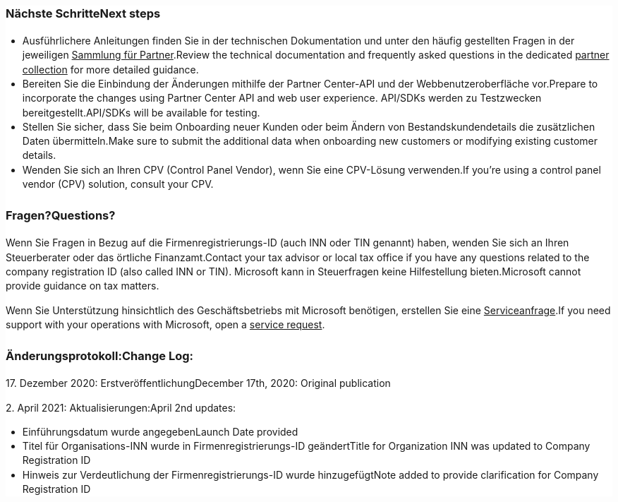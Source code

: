 ### <a name="next-steps"></a><span data-ttu-id="b0aaa-256">Nächste Schritte</span><span class="sxs-lookup"><span data-stu-id="b0aaa-256">Next steps</span></span>

- <span data-ttu-id="b0aaa-257">Ausführlichere Anleitungen finden Sie in der technischen Dokumentation und unter den häufig gestellten Fragen in der jeweiligen [Sammlung für Partner](https://partner.microsoft.com/resources/collection/additionalfields-csp-customers-selected-geos#/).</span><span class="sxs-lookup"><span data-stu-id="b0aaa-257">Review the technical documentation and frequently asked questions in the dedicated [partner collection](https://partner.microsoft.com/resources/collection/additionalfields-csp-customers-selected-geos#/) for more detailed guidance.</span></span>
- <span data-ttu-id="b0aaa-258">Bereiten Sie die Einbindung der Änderungen mithilfe der Partner Center-API und der Webbenutzeroberfläche vor.</span><span class="sxs-lookup"><span data-stu-id="b0aaa-258">Prepare to incorporate the changes using Partner Center API and web user experience.</span></span> <span data-ttu-id="b0aaa-259">API/SDKs werden zu Testzwecken bereitgestellt.</span><span class="sxs-lookup"><span data-stu-id="b0aaa-259">API/SDKs will be available for testing.</span></span>
- <span data-ttu-id="b0aaa-260">Stellen Sie sicher, dass Sie beim Onboarding neuer Kunden oder beim Ändern von Bestandskundendetails die zusätzlichen Daten übermitteln.</span><span class="sxs-lookup"><span data-stu-id="b0aaa-260">Make sure to submit the additional data when onboarding new customers or modifying existing customer details.</span></span>
- <span data-ttu-id="b0aaa-261">Wenden Sie sich an Ihren CPV (Control Panel Vendor), wenn Sie eine CPV-Lösung verwenden.</span><span class="sxs-lookup"><span data-stu-id="b0aaa-261">If you’re using a control panel vendor (CPV) solution, consult your CPV.</span></span>

### <a name="questions"></a><span data-ttu-id="b0aaa-262">Fragen?</span><span class="sxs-lookup"><span data-stu-id="b0aaa-262">Questions?</span></span>

<span data-ttu-id="b0aaa-263">Wenn Sie Fragen in Bezug auf die Firmenregistrierungs-ID (auch INN oder TIN genannt) haben, wenden Sie sich an Ihren Steuerberater oder das örtliche Finanzamt.</span><span class="sxs-lookup"><span data-stu-id="b0aaa-263">Contact your tax advisor or local tax office if you have any questions related to the company registration ID (also called INN or TIN).</span></span> <span data-ttu-id="b0aaa-264">Microsoft kann in Steuerfragen keine Hilfestellung bieten.</span><span class="sxs-lookup"><span data-stu-id="b0aaa-264">Microsoft cannot provide guidance on tax matters.</span></span>

<span data-ttu-id="b0aaa-265">Wenn Sie Unterstützung hinsichtlich des Geschäftsbetriebs mit Microsoft benötigen, erstellen Sie eine [Serviceanfrage](https://partner.microsoft.com/dashboard/support/servicerequests/create?stage=2&topicid=aa679372-d996-73df-e244-cb28bbbf28e8).</span><span class="sxs-lookup"><span data-stu-id="b0aaa-265">If you need support with your operations with Microsoft, open a [service request](https://partner.microsoft.com/dashboard/support/servicerequests/create?stage=2&topicid=aa679372-d996-73df-e244-cb28bbbf28e8).</span></span>

### <a name="change-log"></a><span data-ttu-id="b0aaa-266">Änderungsprotokoll:</span><span class="sxs-lookup"><span data-stu-id="b0aaa-266">Change Log:</span></span>

<span data-ttu-id="b0aaa-267">17. Dezember 2020: Erstveröffentlichung</span><span class="sxs-lookup"><span data-stu-id="b0aaa-267">December 17th, 2020: Original publication</span></span>

<span data-ttu-id="b0aaa-268">2\. April 2021: Aktualisierungen:</span><span class="sxs-lookup"><span data-stu-id="b0aaa-268">April 2nd updates:</span></span>

- <span data-ttu-id="b0aaa-269">Einführungsdatum wurde angegeben</span><span class="sxs-lookup"><span data-stu-id="b0aaa-269">Launch Date provided</span></span>
- <span data-ttu-id="b0aaa-270">Titel für Organisations-INN wurde in Firmenregistrierungs-ID geändert</span><span class="sxs-lookup"><span data-stu-id="b0aaa-270">Title for Organization INN was updated to Company Registration ID</span></span>
- <span data-ttu-id="b0aaa-271">Hinweis zur Verdeutlichung der Firmenregistrierungs-ID wurde hinzugefügt</span><span class="sxs-lookup"><span data-stu-id="b0aaa-271">Note added to provide clarification for Company Registration ID</span></span>
